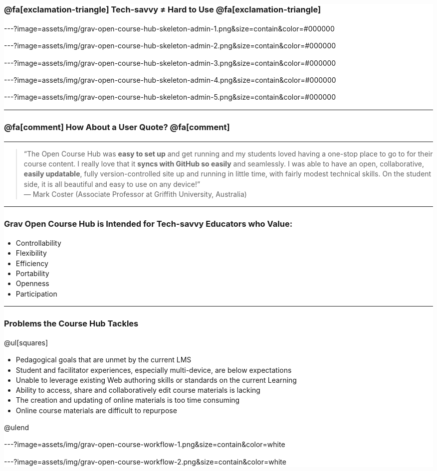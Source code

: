 ### @fa[exclamation-triangle] Tech-savvy ≠ Hard to Use @fa[exclamation-triangle]

---?image=assets/img/grav-open-course-hub-skeleton-admin-1.png&size=contain&color=#000000

---?image=assets/img/grav-open-course-hub-skeleton-admin-2.png&size=contain&color=#000000

---?image=assets/img/grav-open-course-hub-skeleton-admin-3.png&size=contain&color=#000000

---?image=assets/img/grav-open-course-hub-skeleton-admin-4.png&size=contain&color=#000000

---?image=assets/img/grav-open-course-hub-skeleton-admin-5.png&size=contain&color=#000000

---

### @fa[comment] How About a User Quote? @fa[comment]

---

> “The Open Course Hub was **easy to set up** and get running and my students loved having a one-stop place to go to for their course content. I really love that it **syncs with GitHub so easily** and seamlessly. I was able to have an open, collaborative, **easily updatable**, fully version-controlled site up and running in little time, with fairly modest technical skills. On the student side, it is all beautiful and easy to use on any device!”<br>
— Mark Coster (Associate Professor at Griffith University, Australia)

---

### Grav Open Course Hub is Intended for Tech-savvy Educators who Value:

- Controllability
- Flexibility
- Efficiency
- Portability
- Openness
- Participation

---

### Problems the Course Hub Tackles

@ul[squares]

- Pedagogical goals that are unmet by the current LMS
- Student and facilitator experiences, especially multi-device, are below expectations
- Unable to leverage existing Web authoring skills or standards on the current Learning
- Ability to access, share and collaboratively edit course materials is lacking
- The creation and updating of online materials is too time consuming
- Online course materials are difficult to repurpose

@ulend

---?image=assets/img/grav-open-course-workflow-1.png&size=contain&color=white

---?image=assets/img/grav-open-course-workflow-2.png&size=contain&color=white
